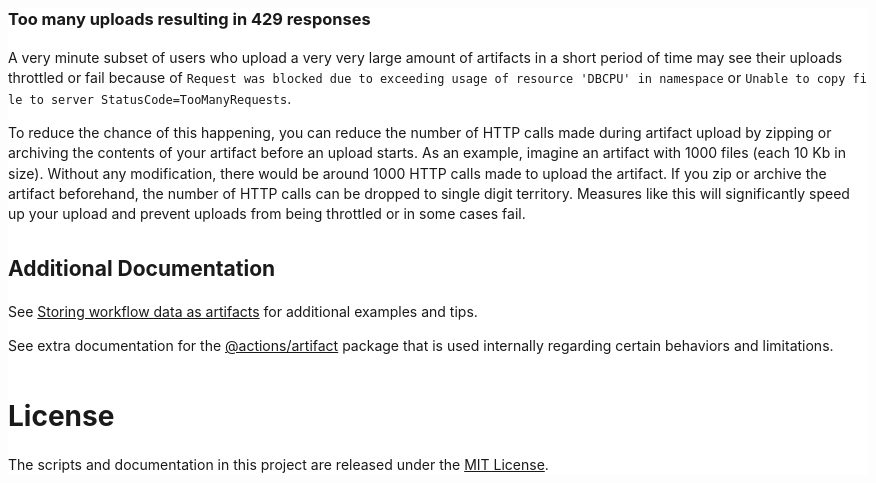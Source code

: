 ### Too many uploads resulting in 429 responses

A very minute subset of users who upload a very very large amount of artifacts in a short period of time may see their uploads throttled or fail because of `Request was blocked due to exceeding usage of resource 'DBCPU' in namespace` or `Unable to copy file to server StatusCode=TooManyRequests`.

To reduce the chance of this happening, you can reduce the number of HTTP calls made during artifact upload by zipping or archiving the contents of your artifact before an upload starts. As an example, imagine an artifact with 1000 files (each 10 Kb in size). Without any modification, there would be around 1000 HTTP calls made to upload the artifact. If you zip or archive the artifact beforehand, the number of HTTP calls can be dropped to single digit territory. Measures like this will significantly speed up your upload and prevent uploads from being throttled or in some cases fail.

## Additional Documentation

See [Storing workflow data as artifacts](https://docs.github.com/en/actions/advanced-guides/storing-workflow-data-as-artifacts) for additional examples and tips.

See extra documentation for the [@actions/artifact](https://github.com/actions/toolkit/blob/main/packages/artifact/docs/additional-information.md) package that is used internally regarding certain behaviors and limitations.

# License

The scripts and documentation in this project are released under the [MIT License](LICENSE).
